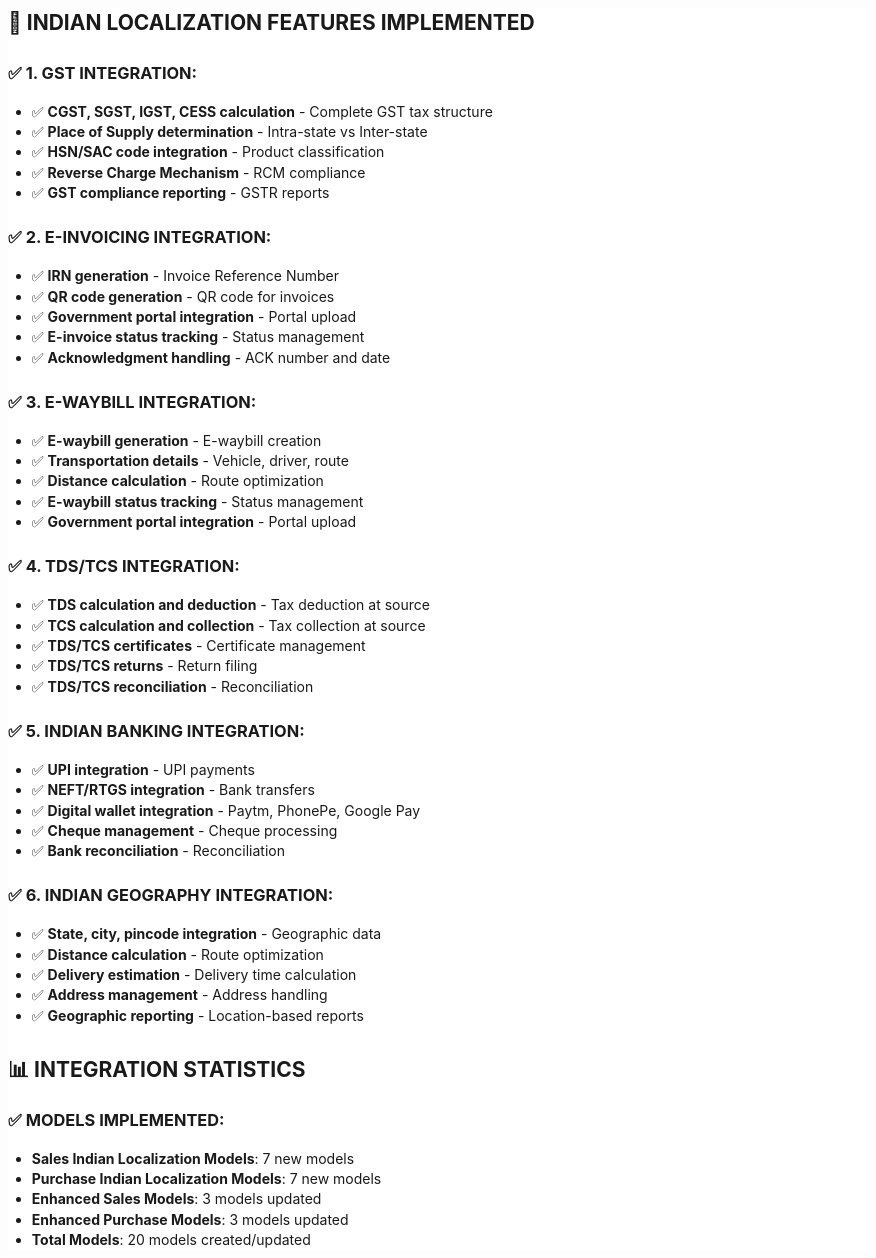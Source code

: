 ## 🔗 **INDIAN LOCALIZATION FEATURES IMPLEMENTED**

### **✅ 1. GST INTEGRATION:**
- ✅ **CGST, SGST, IGST, CESS calculation** - Complete GST tax structure
- ✅ **Place of Supply determination** - Intra-state vs Inter-state
- ✅ **HSN/SAC code integration** - Product classification
- ✅ **Reverse Charge Mechanism** - RCM compliance
- ✅ **GST compliance reporting** - GSTR reports

### **✅ 2. E-INVOICING INTEGRATION:**
- ✅ **IRN generation** - Invoice Reference Number
- ✅ **QR code generation** - QR code for invoices
- ✅ **Government portal integration** - Portal upload
- ✅ **E-invoice status tracking** - Status management
- ✅ **Acknowledgment handling** - ACK number and date

### **✅ 3. E-WAYBILL INTEGRATION:**
- ✅ **E-waybill generation** - E-waybill creation
- ✅ **Transportation details** - Vehicle, driver, route
- ✅ **Distance calculation** - Route optimization
- ✅ **E-waybill status tracking** - Status management
- ✅ **Government portal integration** - Portal upload

### **✅ 4. TDS/TCS INTEGRATION:**
- ✅ **TDS calculation and deduction** - Tax deduction at source
- ✅ **TCS calculation and collection** - Tax collection at source
- ✅ **TDS/TCS certificates** - Certificate management
- ✅ **TDS/TCS returns** - Return filing
- ✅ **TDS/TCS reconciliation** - Reconciliation

### **✅ 5. INDIAN BANKING INTEGRATION:**
- ✅ **UPI integration** - UPI payments
- ✅ **NEFT/RTGS integration** - Bank transfers
- ✅ **Digital wallet integration** - Paytm, PhonePe, Google Pay
- ✅ **Cheque management** - Cheque processing
- ✅ **Bank reconciliation** - Reconciliation

### **✅ 6. INDIAN GEOGRAPHY INTEGRATION:**
- ✅ **State, city, pincode integration** - Geographic data
- ✅ **Distance calculation** - Route optimization
- ✅ **Delivery estimation** - Delivery time calculation
- ✅ **Address management** - Address handling
- ✅ **Geographic reporting** - Location-based reports

## 📊 **INTEGRATION STATISTICS**

### **✅ MODELS IMPLEMENTED:**
- **Sales Indian Localization Models**: 7 new models
- **Purchase Indian Localization Models**: 7 new models
- **Enhanced Sales Models**: 3 models updated
- **Enhanced Purchase Models**: 3 models updated
- **Total Models**: 20 models created/updated
